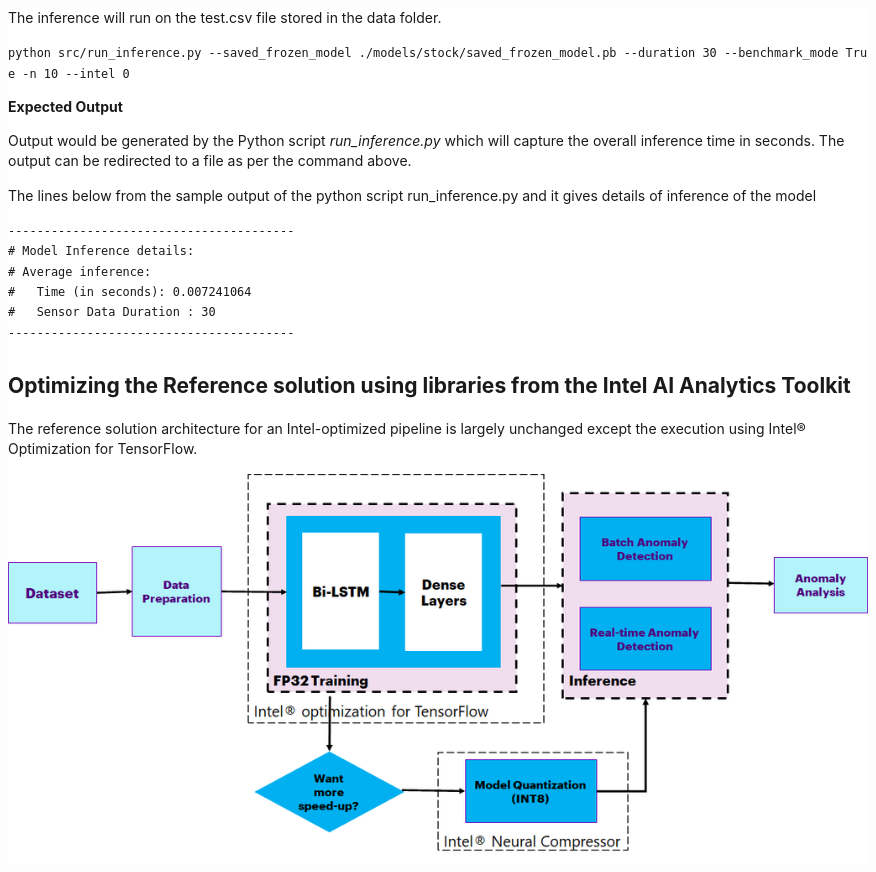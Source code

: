 The inference will run on the test.csv file stored in the data folder.

```shell
python src/run_inference.py --saved_frozen_model ./models/stock/saved_frozen_model.pb --duration 30 --benchmark_mode True -n 10 --intel 0
```

**Expected Output**

Output would be generated by the Python script <i>run_inference.py</i> which will capture the overall inference time in seconds.
The output can be redirected to a file as per the command above.

The lines below from the sample output of the python script run_inference.py and it gives details of inference of the model

    ----------------------------------------
    # Model Inference details:
    # Average inference:
    #   Time (in seconds): 0.007241064
    #   Sensor Data Duration : 30
    ----------------------------------------

## **Optimizing the Reference solution using libraries from the Intel AI Analytics Toolkit**

The reference solution architecture for an Intel-optimized pipeline is largely unchanged except the execution using Intel® Optimization for TensorFlow.<br>

![tensorFlow-optimized](assets/e2e-flow-optimized.png)
